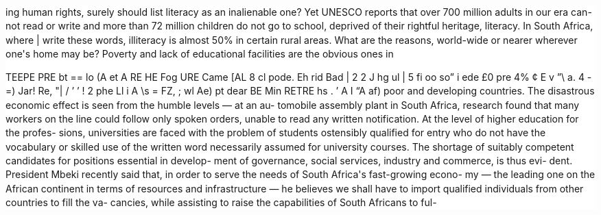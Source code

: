 ing human rights, surely should list 
literacy as an inalienable one? 
Yet UNESCO reports that over 
700 million adults in our era can- 
not read or write and more than 
72 million children do not go to 
school, deprived of their rightful 
heritage, literacy. In South Africa, 
where | write these words, illiteracy 
is almost 50% in certain rural areas. 
What are the reasons, world-wide 
or nearer wherever one's home may 
be? Poverty and lack of educational 
facilities are the obvious ones in 
        
  
TEEPE PRE bt == lo (A et A RE HE Fog URE Came [AL 8 
cl pode. Eh rid Bad | 2 
2 J hg ul | 5 fi oo so” i ede £0 pre 4% ¢ E 
v 
”\ 
a. 4 - =) Jar! Re, "| / ’ ’ ! 
2 phe Ll i A \s = 
FZ, ; wl Ae) pt 
dear BE Min 
RETRE hs . ’ A I “A af) 
poor and developing countries. The 
disastrous economic effect is seen 
from the humble levels — at an au- 
tomobile assembly plant in South 
Africa, research found that many 
workers on the line could follow 
only spoken orders, unable to read 
any written notification. At the level 
of higher education for the profes- 
sions, universities are faced with 
the problem of students ostensibly 
qualified for entry who do not have 
the vocabulary or skilled use of the 
written word necessarily assumed 
for university courses. The shortage 
of suitably competent candidates 
for positions essential in develop- 
ment of governance, social services, 
industry and commerce, is thus evi- 
dent. President Mbeki recently said 
that, in order to serve the needs of 
South Africa's fast-growing econo- 
my — the leading one on the African 
continent in terms of resources and 
infrastructure — he believes we shall 
have to import qualified individuals 
from other countries to fill the va- 
cancies, while assisting to raise the 
capabilities of South Africans to ful- 
   